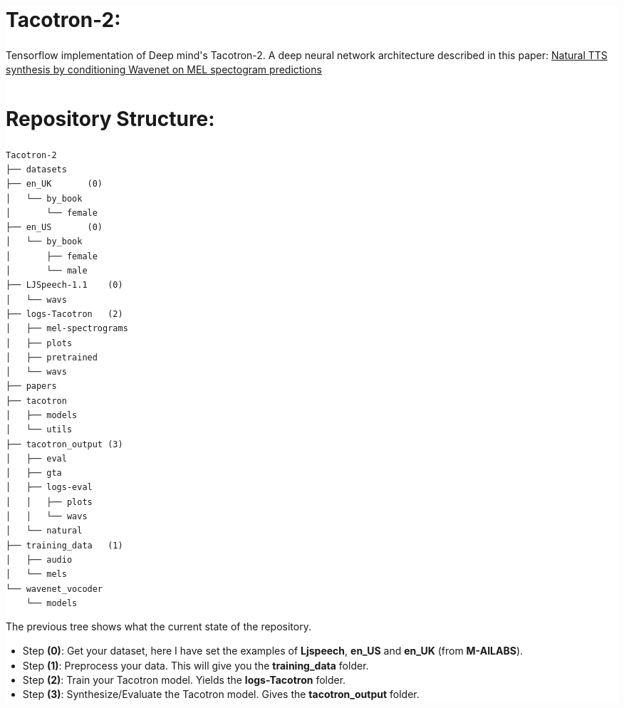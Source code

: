 # Tacotron-2:
Tensorflow implementation of Deep mind's Tacotron-2. A deep neural network architecture described in this paper: [Natural TTS synthesis by conditioning Wavenet on MEL spectogram predictions](https://arxiv.org/pdf/1712.05884.pdf)


# Repository Structure:
	Tacotron-2
	├── datasets
	├── en_UK		(0)
	│   └── by_book
	│       └── female
	├── en_US		(0)
	│   └── by_book
	│       ├── female
	│       └── male
	├── LJSpeech-1.1	(0)
	│   └── wavs
	├── logs-Tacotron	(2)
	│   ├── mel-spectrograms
	│   ├── plots
	│   ├── pretrained
	│   └── wavs
	├── papers
	├── tacotron
	│   ├── models
	│   └── utils
	├── tacotron_output	(3)
	│   ├── eval
	│   ├── gta
	│   ├── logs-eval
	│   │   ├── plots
	│   │   └── wavs
	│   └── natural
	├── training_data	(1)
	│   ├── audio
	│   └── mels
	└── wavenet_vocoder
		└── models




The previous tree shows what the current state of the repository.

- Step **(0)**: Get your dataset, here I have set the examples of **Ljspeech**, **en_US** and **en_UK** (from **M-AILABS**).
- Step **(1)**: Preprocess your data. This will give you the **training_data** folder.
- Step **(2)**: Train your Tacotron model. Yields the **logs-Tacotron** folder.
- Step **(3)**: Synthesize/Evaluate the Tacotron model. Gives the **tacotron_output** folder.

